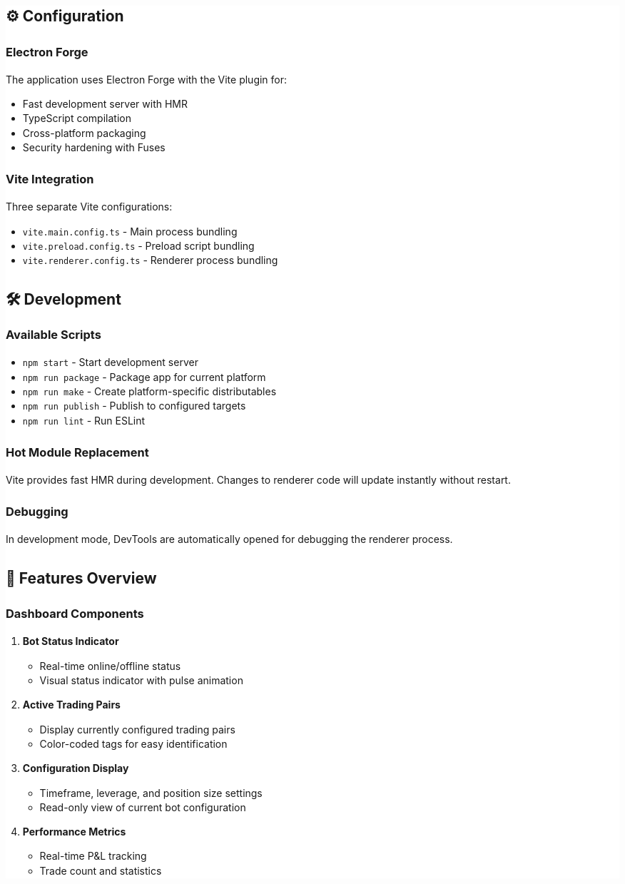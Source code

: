 ## ⚙️ Configuration

### Electron Forge
The application uses Electron Forge with the Vite plugin for:
- Fast development server with HMR
- TypeScript compilation
- Cross-platform packaging
- Security hardening with Fuses

### Vite Integration
Three separate Vite configurations:
- `vite.main.config.ts` - Main process bundling
- `vite.preload.config.ts` - Preload script bundling  
- `vite.renderer.config.ts` - Renderer process bundling

## 🛠️ Development

### Available Scripts

- `npm start` - Start development server
- `npm run package` - Package app for current platform
- `npm run make` - Create platform-specific distributables
- `npm run publish` - Publish to configured targets
- `npm run lint` - Run ESLint

### Hot Module Replacement
Vite provides fast HMR during development. Changes to renderer code will update instantly without restart.

### Debugging
In development mode, DevTools are automatically opened for debugging the renderer process.

## 📱 Features Overview

### Dashboard Components

1. **Bot Status Indicator**
   - Real-time online/offline status
   - Visual status indicator with pulse animation

2. **Active Trading Pairs**
   - Display currently configured trading pairs
   - Color-coded tags for easy identification

3. **Configuration Display**
   - Timeframe, leverage, and position size settings
   - Read-only view of current bot configuration

4. **Performance Metrics**
   - Real-time P&L tracking
   - Trade count and statistics
